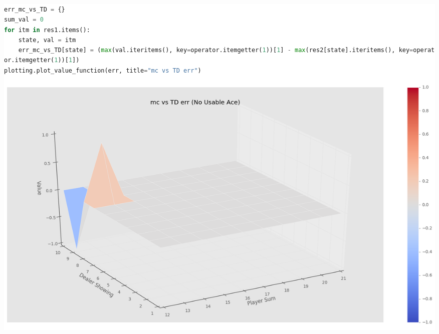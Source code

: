 

```python
err_mc_vs_TD = {}
sum_val = 0 
for itm in res1.items():
    state, val = itm
    err_mc_vs_TD[state] = (max(val.iteritems(), key=operator.itemgetter(1))[1] - max(res2[state].iteritems(), key=operator.itemgetter(1))[1])
plotting.plot_value_function(err, title="mc vs TD err")
```


![png](output_19_0.png)


